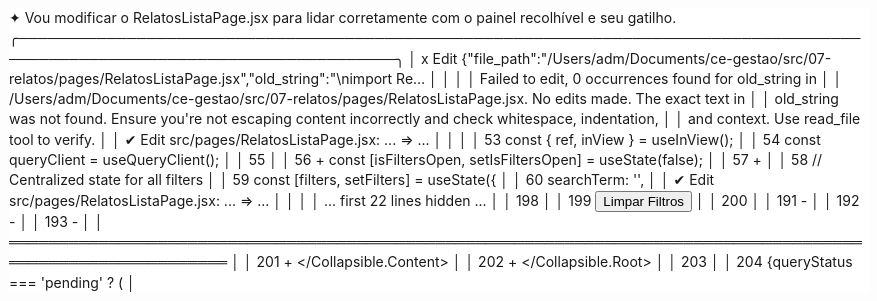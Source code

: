 ✦ Vou modificar o RelatosListaPage.jsx para lidar corretamente com o painel recolhível e seu gatilho.
 ╭────────────────────────────────────────────────────────────────────────────────────────────────────────────────────────────╮
 │ x  Edit {"file_path":"/Users/adm/Documents/ce-gestao/src/07-relatos/pages/RelatosListaPage.jsx","old_string":"\nimport Re… │
 │                                                                                                                            │
 │    Failed to edit, 0 occurrences found for old_string in                                                                   │
 │    /Users/adm/Documents/ce-gestao/src/07-relatos/pages/RelatosListaPage.jsx. No edits made. The exact text in              │
 │    old_string was not found. Ensure you're not escaping content incorrectly and check whitespace, indentation,             │
 │    and context. Use read_file tool to verify.                                                                              │
 │ ✔  Edit src/pages/RelatosListaPage.jsx: ... => ...                                                                         │
 │                                                                                                                            │
 │    53   const { ref, inView } = useInView();                                                                               │
 │    54   const queryClient = useQueryClient();                                                                              │
 │    55                                                                                                                      │
 │    56 + const [isFiltersOpen, setIsFiltersOpen] = useState(false);                                                         │
 │    57 +                                                                                                                    │
 │    58   // Centralized state for all filters                                                                               │
 │    59   const [filters, setFilters] = useState({                                                                           │
 │    60     searchTerm: '',                                                                                                  │
 │ ✔  Edit src/pages/RelatosListaPage.jsx: ... => ...                                                                         │
 │                                                                                                                            │
 │    ... first 22 lines hidden ...                                                                                           │
 │    198                                                                                                                     │
 │    199           <Button onClick={clearFilters} variant="ghost" className="w-full">Limpar Filtros</Button>                 │
 │    200       </div>                                                                                                        │
 │    191 -   </CollapsibleFilterPanel>                                                                                       │
 │    192 -   <ViewOptionsPopover viewOptions={viewOptions} setViewOptions={setViewOptions} />                                │
 │    193 - </div>                                                                                                            │
 │    ════════════════════════════════════════════════════════════════════════════════════════════════════════════            │
 │    201 +   </Collapsible.Content>                                                                                          │
 │    202 + </Collapsible.Root>                                                                                               │
 │    203                                                                                                                     │
 │    204   {queryStatus === 'pending' ? (                                                                                    │